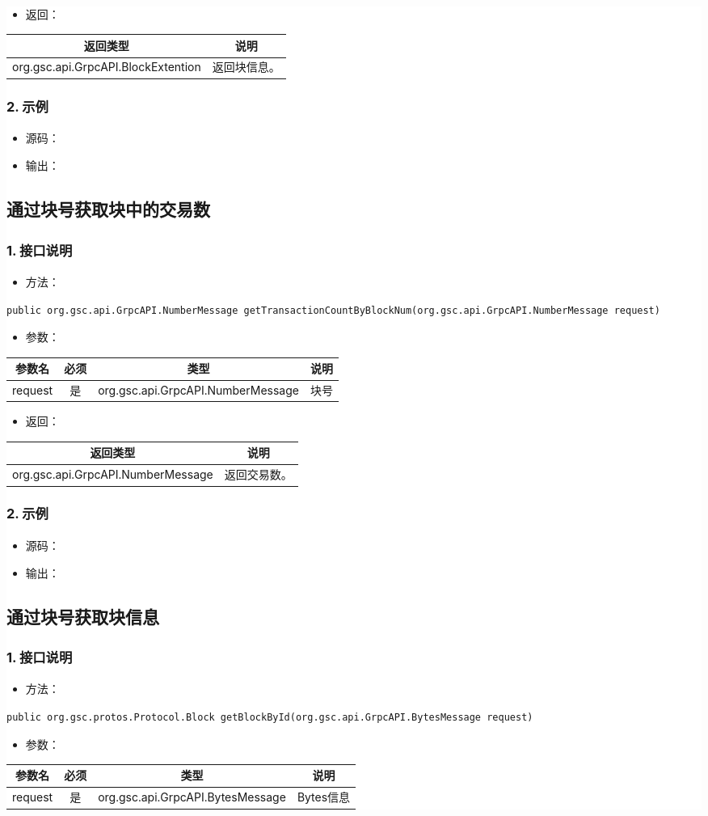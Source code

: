 * 返回：

| 返回类型 | 说明 |
| :------:| :------: |
| org.gsc.api.GrpcAPI.BlockExtention | 返回块信息。 |
### 2. 示例
* 源码：
```
```
* 输出：
```
```

## 通过块号获取块中的交易数
### 1. 接口说明
* 方法：

`public org.gsc.api.GrpcAPI.NumberMessage getTransactionCountByBlockNum(org.gsc.api.GrpcAPI.NumberMessage request)`

* 参数：

| 参数名 | 必须 | 类型 | 说明 |
| :------:| :------: | :------: | :------: |
| request | 是 | org.gsc.api.GrpcAPI.NumberMessage	 | 块号 |

* 返回：

| 返回类型 | 说明 |
| :------:| :------: |
| org.gsc.api.GrpcAPI.NumberMessage | 返回交易数。 |
### 2. 示例
* 源码：
```
```
* 输出：
```
```

## 通过块号获取块信息
### 1. 接口说明
* 方法：

`public org.gsc.protos.Protocol.Block getBlockById(org.gsc.api.GrpcAPI.BytesMessage request)`

* 参数：

| 参数名 | 必须 | 类型 | 说明 |
| :------:| :------: | :------: | :------: |
| request | 是 | org.gsc.api.GrpcAPI.BytesMessage | Bytes信息 |
